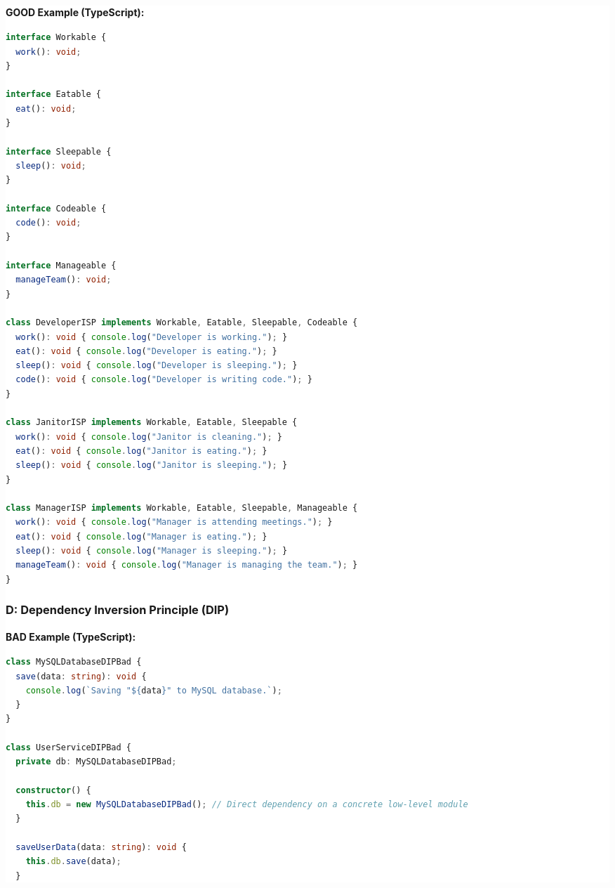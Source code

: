 **GOOD Example (TypeScript):**

```typescript
interface Workable {
  work(): void;
}

interface Eatable {
  eat(): void;
}

interface Sleepable {
  sleep(): void;
}

interface Codeable {
  code(): void;
}

interface Manageable {
  manageTeam(): void;
}

class DeveloperISP implements Workable, Eatable, Sleepable, Codeable {
  work(): void { console.log("Developer is working."); }
  eat(): void { console.log("Developer is eating."); }
  sleep(): void { console.log("Developer is sleeping."); }
  code(): void { console.log("Developer is writing code."); }
}

class JanitorISP implements Workable, Eatable, Sleepable {
  work(): void { console.log("Janitor is cleaning."); }
  eat(): void { console.log("Janitor is eating."); }
  sleep(): void { console.log("Janitor is sleeping."); }
}

class ManagerISP implements Workable, Eatable, Sleepable, Manageable {
  work(): void { console.log("Manager is attending meetings."); }
  eat(): void { console.log("Manager is eating."); }
  sleep(): void { console.log("Manager is sleeping."); }
  manageTeam(): void { console.log("Manager is managing the team."); }
}
```

### D: Dependency Inversion Principle (DIP)

**BAD Example (TypeScript):**

```typescript
class MySQLDatabaseDIPBad {
  save(data: string): void {
    console.log(`Saving "${data}" to MySQL database.`);
  }
}

class UserServiceDIPBad {
  private db: MySQLDatabaseDIPBad;

  constructor() {
    this.db = new MySQLDatabaseDIPBad(); // Direct dependency on a concrete low-level module
  }

  saveUserData(data: string): void {
    this.db.save(data);
  }
```
